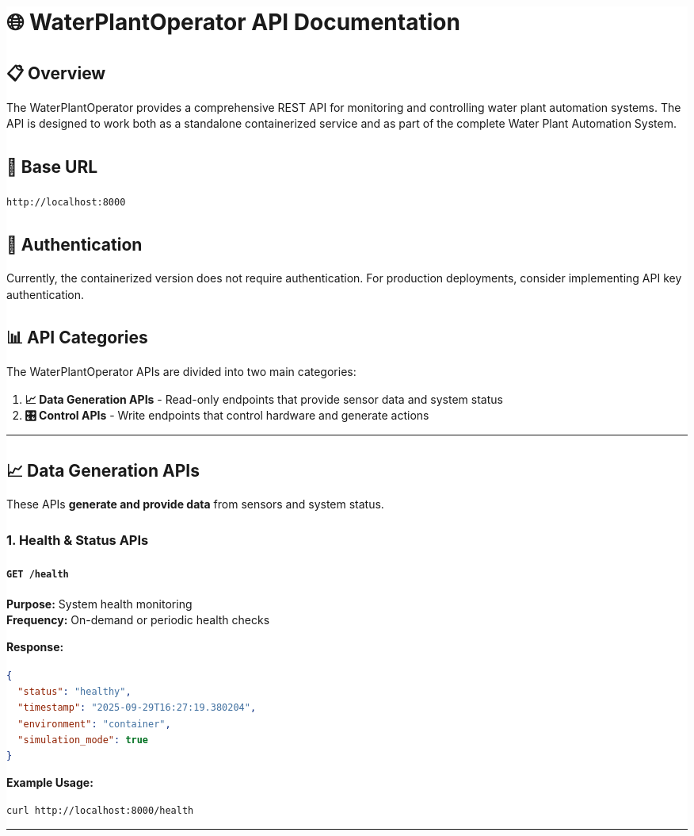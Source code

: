 # 🌐 WaterPlantOperator API Documentation

## 📋 Overview

The WaterPlantOperator provides a comprehensive REST API for monitoring and controlling water plant automation systems. The API is designed to work both as a standalone containerized service and as part of the complete Water Plant Automation System.

## 🔗 Base URL

```
http://localhost:8000
```

## 🔐 Authentication

Currently, the containerized version does not require authentication. For production deployments, consider implementing API key authentication.

## 📊 API Categories

The WaterPlantOperator APIs are divided into two main categories:

1. **📈 Data Generation APIs** - Read-only endpoints that provide sensor data and system status
2. **🎛️ Control APIs** - Write endpoints that control hardware and generate actions

---

## 📈 Data Generation APIs

These APIs **generate and provide data** from sensors and system status.

### 1. Health & Status APIs

#### `GET /health`
**Purpose:** System health monitoring  
**Frequency:** On-demand or periodic health checks

**Response:**
```json
{
  "status": "healthy",
  "timestamp": "2025-09-29T16:27:19.380204",
  "environment": "container",
  "simulation_mode": true
}
```

**Example Usage:**
```bash
curl http://localhost:8000/health
```

---